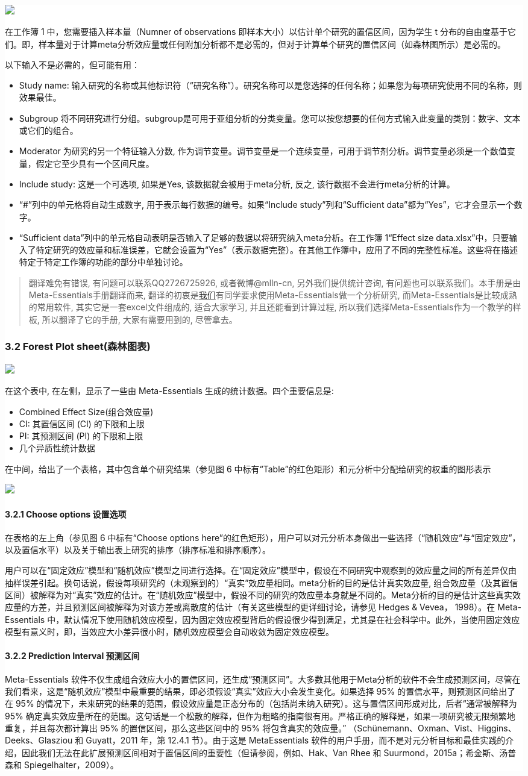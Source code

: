 <img src="imgs/f4.png">

在工作簿 1 中，您需要插入样本量（Numner of observations 即样本大小）以估计单个研究的置信区间，因为学生 t 分布的自由度基于它们。即，样本量对于计算meta分析效应量或任何附加分析都不是必需的，但对于计算单个研究的置信区间（如森林图所示）是必需的。

以下输入不是必需的，但可能有用：

- Study name: 输入研究的名称或其他标识符（“研究名称”）。研究名称可以是您选择的任何名称；如果您为每项研究使用不同的名称，则效果最佳。

- Subgroup 将不同研究进行分组。subgroup是可用于亚组分析的分类变量。您可以按您想要的任何方式输入此变量的类别：数字、文本或它们的组合。

- Moderator 为研究的另一个特征输入分数, 作为调节变量。调节变量是一个连续变量，可用于调节剂分析。调节变量必须是一个数值变量，假定它至少具有一个区间尺度。

- Include study: 这是一个可选项, 如果是Yes, 该数据就会被用于meta分析, 反之, 该行数据不会进行meta分析的计算。

- “#”列中的单元格将自动生成数字, 用于表示每行数据的编号。如果“Include study”列和“Sufficient data”都为“Yes”，它才会显示一个数字。

- “Sufficient data”列中的单元格自动表明是否输入了足够的数据以将研究纳入meta分析。在工作簿 1“Effect size data.xlsx”中，只要输入了特定研究的效应量和标准误差，它就会设置为“Yes”（表示数据完整）。在其他工作簿中，应用了不同的完整性标准。这些将在描述特定于特定工作簿的功能的部分中单独讨论。

> 翻译难免有错误, 有问题可以联系QQ2726725926, 或者微博@mlln-cn, 另外我们提供统计咨询, 有问题也可以联系我们。本手册是由Meta-Essentials手册翻译而来, 翻译的初衷是[我们](mlln.cn)有同学要求使用Meta-Essentials做一个分析研究, 而Meta-Essentials是比较成熟的常用软件, 其实它是一套excel文件组成的, 适合大家学习, 并且还能看到计算过程, 所以我们选择Meta-Essentials作为一个教学的样板, 所以翻译了它的手册, 大家有需要用到的, 尽管拿去。

### 3.2 Forest Plot sheet(森林图表)

<img src="imgs/f7.png">

在这个表中, 在左侧，显示了一些由 Meta-Essentials 生成的统计数据。四个重要信息是:

- Combined Effect Size(组合效应量) 
- CI: 其置信区间 (CI) 的下限和上限
- PI: 其预测区间 (PI) 的下限和上限
- 几个异质性统计数据

在中间，给出了一个表格，其中包含单个研究结果（参见图 6 中标有“Table”的红色矩形）和元分析中分配给研究的权重的图形表示

<img src="imgs/f6.png">

#### 3.2.1 Choose options 设置选项

在表格的左上角（参见图 6 中标有“Choose options here”的红色矩形），用户可以对元分析本身做出一些选择（“随机效应”与“固定效应”，以及置信水平）以及关于输出表上研究的排序（排序标准和排序顺序）。

用户可以在“固定效应”模型和“随机效应”模型之间进行选择。在“固定效应”模型中，假设在不同研究中观察到的效应量之间的所有差异仅由抽样误差引起。换句话说，假设每项研究的（未观察到的）“真实”效应量相同。meta分析的目的是估计真实效应量, 组合效应量（及其置信区间）被解释为对“真实”效应的估计。在“随机效应”模型中，假设不同的研究的效应量本身就是不同的。Meta分析的目的是估计这些真实效应量的方差，并且预测区间被解释为对该方差或离散度的估计（有关这些模型的更详细讨论，请参见 Hedges & Vevea， 1998）。在 Meta-Essentials 中，默认情况下使用随机效应模型，因为固定效应模型背后的假设很少得到满足，尤其是在社会科学中。此外，当使用固定效应模型有意义时，即，当效应大小差异很小时，随机效应模型会自动收敛为固定效应模型。

#### 3.2.2 Prediction Interval 预测区间

Meta-Essentials 软件不仅生成组合效应大小的置信区间，还生成“预测区间”。大多数其他用于Meta分析的软件不会生成预测区间，尽管在我们看来，这是“随机效应”模型中最重要的结果，即必须假设“真实”效应大小会发生变化。如果选择 95% 的置信水平，则预测区间给出了在 95% 的情况下，未来研究的结果的范围，假设效应量是正态分布的（包括尚未纳入研究）。这与置信区间形成对比，后者“通常被解释为 95% 确定真实效应量所在的范围。这句话是一个松散的解释，但作为粗略的指南很有用。严格正确的解释是，如果一项研究被无限频繁地重复，并且每次都计算出 95% 的置信区间，那么这些区间中的 95% 将包含真实的效应量。” （Schünemann、Oxman、Vist、Higgins、Deeks、Glasziou 和 Guyatt，2011 年，第 12.4.1 节）。由于这是 MetaEssentials 软件的用户手册，而不是对元分析目标和最佳实践的介绍，因此我们无法在此扩展预测区间相对于置信区间的重要性（但请参阅，例如、Hak、Van Rhee 和 Suurmond，2015a；希金斯、汤普森和 Spiegelhalter，2009）。
